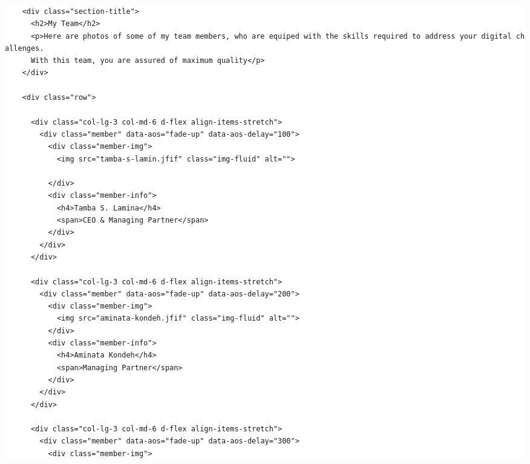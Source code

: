         <div class="section-title">
          <h2>My Team</h2>
          <p>Here are photos of some of my team members, who are equiped with the skills required to address your digital challenges. 
          With this team, you are assured of maximum quality</p>
        </div>

        <div class="row">

          <div class="col-lg-3 col-md-6 d-flex align-items-stretch">
            <div class="member" data-aos="fade-up" data-aos-delay="100">
              <div class="member-img">
                <img src="tamba-s-lamin.jfif" class="img-fluid" alt="">
                
              </div>
              <div class="member-info">
                <h4>Tamba S. Lamina</h4>
                <span>CEO & Managing Partner</span>
              </div>
            </div>
          </div>

          <div class="col-lg-3 col-md-6 d-flex align-items-stretch">
            <div class="member" data-aos="fade-up" data-aos-delay="200">
              <div class="member-img">
                <img src="aminata-kondeh.jfif" class="img-fluid" alt="">
              </div>
              <div class="member-info">
                <h4>Aminata Kondeh</h4>
                <span>Managing Partner</span>
              </div>
            </div>
          </div>

          <div class="col-lg-3 col-md-6 d-flex align-items-stretch">
            <div class="member" data-aos="fade-up" data-aos-delay="300">
              <div class="member-img">